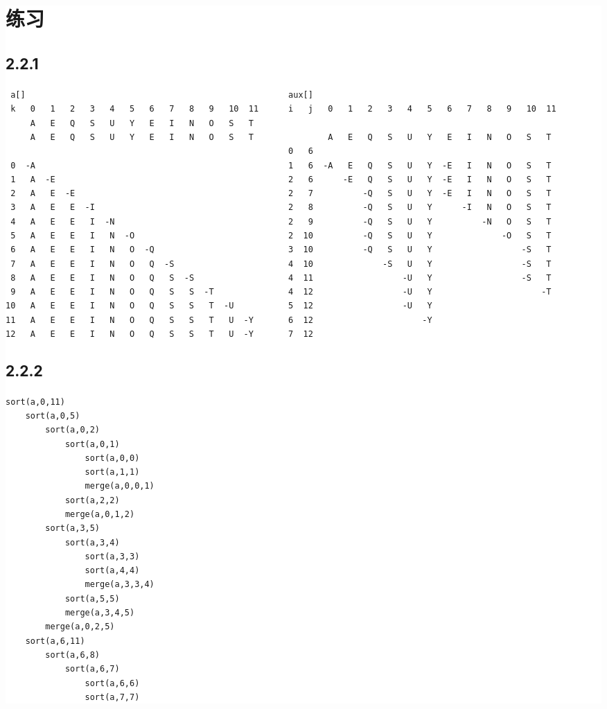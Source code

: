 # 练习

## 2.2.1

```java_holder_method_tree
 a[]                                                     aux[]
 k   0   1   2   3   4   5   6   7   8   9   10  11      i   j   0   1   2   3   4   5   6   7   8   9   10  11
     A   E   Q   S   U   Y   E   I   N   O   S   T       
     A   E   Q   S   U   Y   E   I   N   O   S   T               A   E   Q   S   U   Y   E   I   N   O   S   T
                                                         0   6
 0  -A                                                   1   6  -A   E   Q   S   U   Y  -E   I   N   O   S   T  
 1   A  -E                                               2   6      -E   Q   S   U   Y  -E   I   N   O   S   T
 2   A   E  -E                                           2   7          -Q   S   U   Y  -E   I   N   O   S   T
 3   A   E   E  -I                                       2   8          -Q   S   U   Y      -I   N   O   S   T
 4   A   E   E   I  -N                                   2   9          -Q   S   U   Y          -N   O   S   T
 5   A   E   E   I   N  -O                               2  10          -Q   S   U   Y              -O   S   T
 6   A   E   E   I   N   O  -Q                           3  10          -Q   S   U   Y                  -S   T
 7   A   E   E   I   N   O   Q  -S                       4  10              -S   U   Y                  -S   T
 8   A   E   E   I   N   O   Q   S  -S                   4  11                  -U   Y                  -S   T
 9   A   E   E   I   N   O   Q   S   S  -T               4  12                  -U   Y                      -T
10   A   E   E   I   N   O   Q   S   S   T  -U           5  12                  -U   Y   
11   A   E   E   I   N   O   Q   S   S   T   U  -Y       6  12                      -Y                  
12   A   E   E   I   N   O   Q   S   S   T   U  -Y       7  12                           
```
## 2.2.2

```java_holder_method_tree
sort(a,0,11)
    sort(a,0,5)
        sort(a,0,2)
            sort(a,0,1)
                sort(a,0,0)
                sort(a,1,1)
                merge(a,0,0,1)
            sort(a,2,2)
            merge(a,0,1,2)
        sort(a,3,5)
            sort(a,3,4)
                sort(a,3,3)
                sort(a,4,4)
                merge(a,3,3,4)
            sort(a,5,5)
            merge(a,3,4,5)
        merge(a,0,2,5)
    sort(a,6,11)
        sort(a,6,8)
            sort(a,6,7)
                sort(a,6,6)
                sort(a,7,7)
```